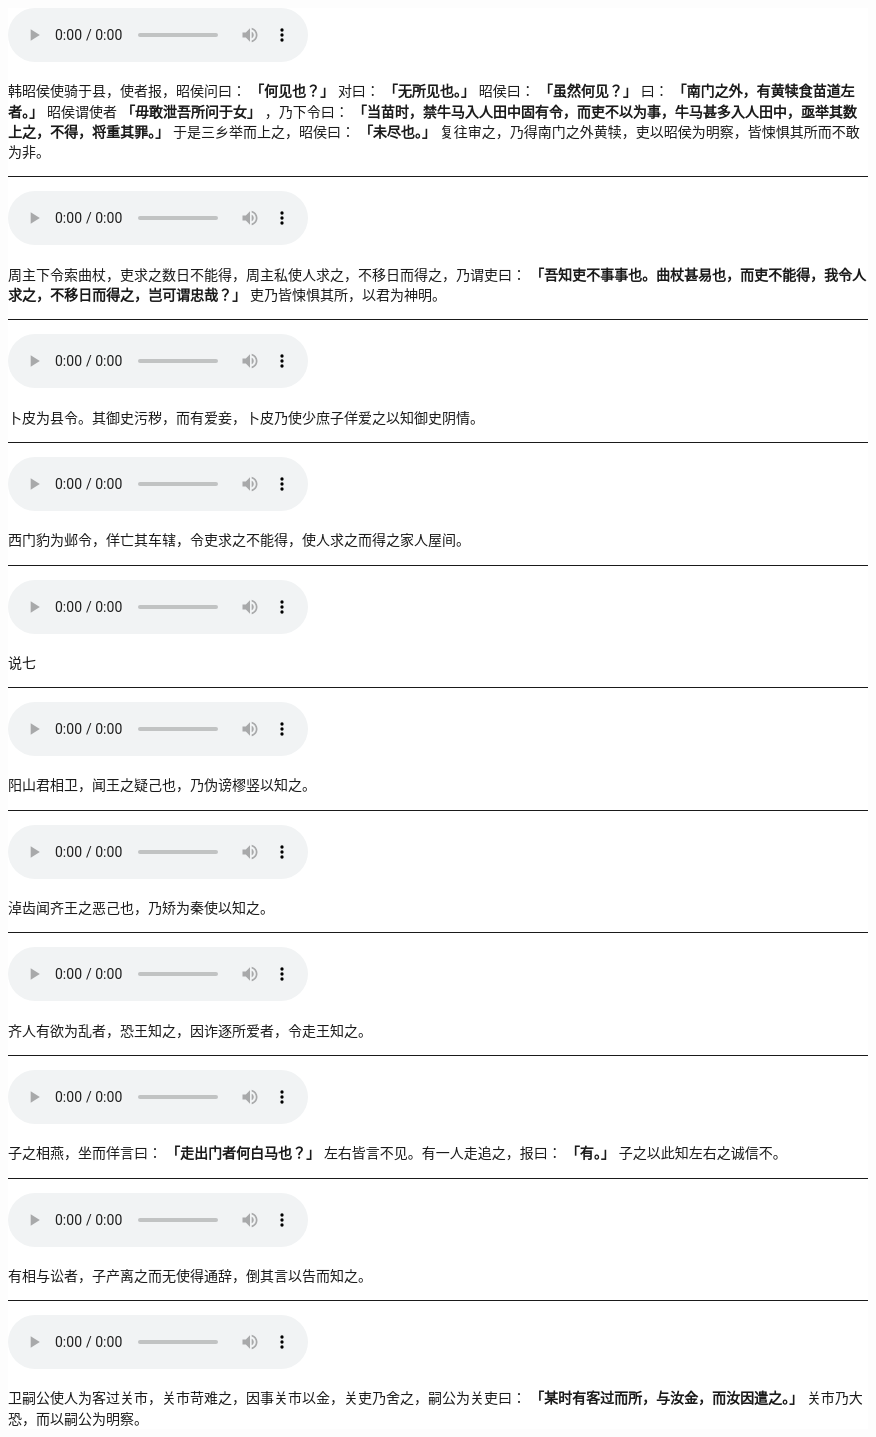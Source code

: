 
![](assets/audios/30/68.mp3)

韩昭侯使骑于县，使者报，昭侯问曰： __「何见也？」__ 对曰： __「无所见也。」__ 昭侯曰： __「虽然何见？」__ 曰： __「南门之外，有黄犊食苗道左者。」__ 昭侯谓使者 __「毋敢泄吾所问于女」__ ，乃下令曰： __「当苗时，禁牛马入人田中固有令，而吏不以为事，牛马甚多入人田中，亟举其数上之，不得，将重其罪。」__ 于是三乡举而上之，昭侯曰： __「未尽也。」__ 复往审之，乃得南门之外黄犊，吏以昭侯为明察，皆悚惧其所而不敢为非。

---

![](assets/audios/30/69.mp3)

周主下令索曲杖，吏求之数日不能得，周主私使人求之，不移日而得之，乃谓吏曰： __「吾知吏不事事也。曲杖甚易也，而吏不能得，我令人求之，不移日而得之，岂可谓忠哉？」__ 吏乃皆悚惧其所，以君为神明。

---

![](assets/audios/30/70.mp3)

卜皮为县令。其御史污秽，而有爱妾，卜皮乃使少庶子佯爱之以知御史阴情。

---

![](assets/audios/30/71.mp3)

西门豹为邺令，佯亡其车辖，令吏求之不能得，使人求之而得之家人屋间。

---

![](assets/audios/30/72.mp3)

说七

---

![](assets/audios/30/73.mp3)

阳山君相卫，闻王之疑己也，乃伪谤樛竖以知之。

---

![](assets/audios/30/74.mp3)

淖齿闻齐王之恶己也，乃矫为秦使以知之。

---

![](assets/audios/30/75.mp3)

齐人有欲为乱者，恐王知之，因诈逐所爱者，令走王知之。

---

![](assets/audios/30/76.mp3)

子之相燕，坐而佯言曰： __「走出门者何白马也？」__ 左右皆言不见。有一人走追之，报曰： __「有。」__ 子之以此知左右之诚信不。

---

![](assets/audios/30/77.mp3)

有相与讼者，子产离之而无使得通辞，倒其言以告而知之。

---

![](assets/audios/30/78.mp3)

卫嗣公使人为客过关市，关市苛难之，因事关市以金，关吏乃舍之，嗣公为关吏曰： __「某时有客过而所，与汝金，而汝因遣之。」__ 关市乃大恐，而以嗣公为明察。